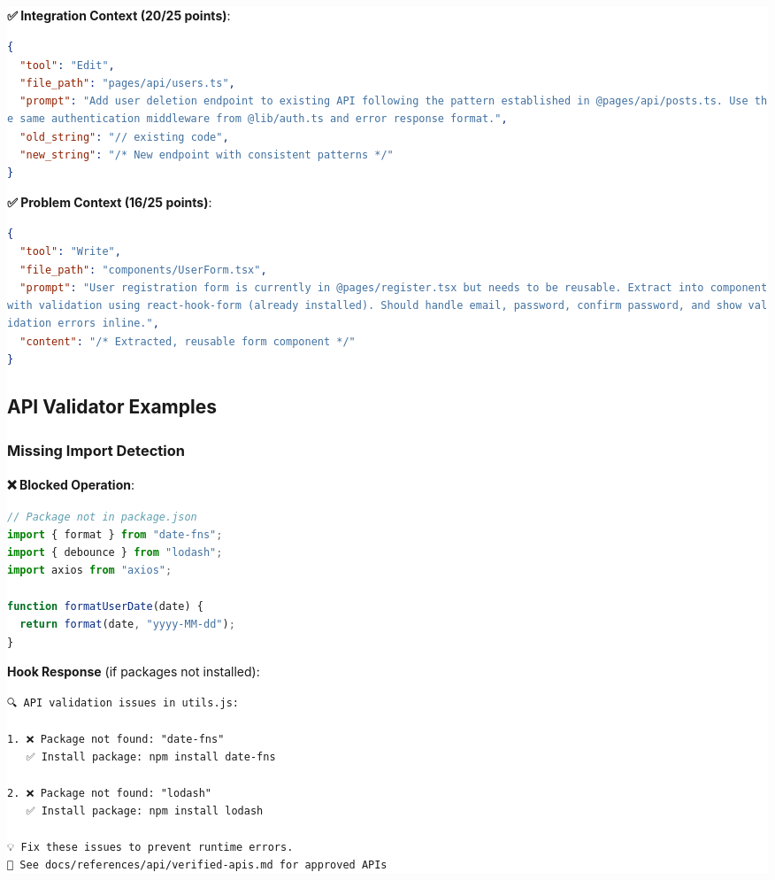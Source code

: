**✅ Integration Context (20/25 points)**:

```json
{
  "tool": "Edit",
  "file_path": "pages/api/users.ts",
  "prompt": "Add user deletion endpoint to existing API following the pattern established in @pages/api/posts.ts. Use the same authentication middleware from @lib/auth.ts and error response format.",
  "old_string": "// existing code",
  "new_string": "/* New endpoint with consistent patterns */"
}
```

**✅ Problem Context (16/25 points)**:

```json
{
  "tool": "Write",
  "file_path": "components/UserForm.tsx",
  "prompt": "User registration form is currently in @pages/register.tsx but needs to be reusable. Extract into component with validation using react-hook-form (already installed). Should handle email, password, confirm password, and show validation errors inline.",
  "content": "/* Extracted, reusable form component */"
}
```

## API Validator Examples

### Missing Import Detection

**❌ Blocked Operation**:

```javascript
// Package not in package.json
import { format } from "date-fns";
import { debounce } from "lodash";
import axios from "axios";

function formatUserDate(date) {
  return format(date, "yyyy-MM-dd");
}
```

**Hook Response** (if packages not installed):

```
🔍 API validation issues in utils.js:

1. ❌ Package not found: "date-fns"
   ✅ Install package: npm install date-fns

2. ❌ Package not found: "lodash"
   ✅ Install package: npm install lodash

💡 Fix these issues to prevent runtime errors.
📖 See docs/references/api/verified-apis.md for approved APIs
```
